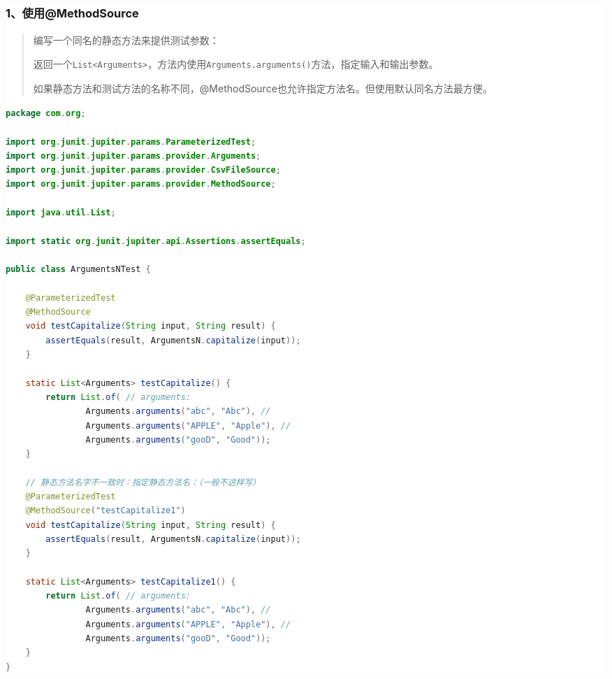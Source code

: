 

### 1、使用@MethodSource



> 编写一个同名的静态方法来提供测试参数：
>
> 返回一个`List<Arguments>`，方法内使用`Arguments.arguments()`方法，指定输入和输出参数。
>
> 如果静态方法和测试方法的名称不同，@MethodSource也允许指定方法名。但使用默认同名方法最方便。



```java
package com.org;

import org.junit.jupiter.params.ParameterizedTest;
import org.junit.jupiter.params.provider.Arguments;
import org.junit.jupiter.params.provider.CsvFileSource;
import org.junit.jupiter.params.provider.MethodSource;

import java.util.List;

import static org.junit.jupiter.api.Assertions.assertEquals;

public class ArgumentsNTest {

    @ParameterizedTest
    @MethodSource
    void testCapitalize(String input, String result) {
        assertEquals(result, ArgumentsN.capitalize(input));
    }

    static List<Arguments> testCapitalize() {
        return List.of( // arguments:
                Arguments.arguments("abc", "Abc"), //
                Arguments.arguments("APPLE", "Apple"), //
                Arguments.arguments("gooD", "Good"));
    }
    
    // 静态方法名字不一致时：指定静态方法名：（一般不这样写）
    @ParameterizedTest
    @MethodSource("testCapitalize1")
    void testCapitalize(String input, String result) {
        assertEquals(result, ArgumentsN.capitalize(input));
    }

    static List<Arguments> testCapitalize1() {
        return List.of( // arguments:
                Arguments.arguments("abc", "Abc"), //
                Arguments.arguments("APPLE", "Apple"), //
                Arguments.arguments("gooD", "Good"));
    }
}
```
